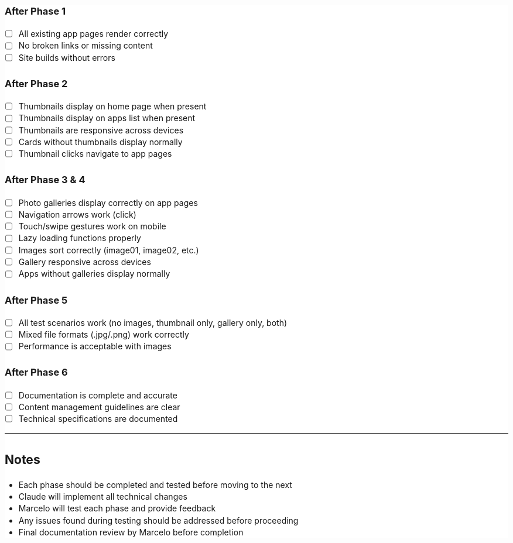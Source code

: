 ### After Phase 1
- [ ] All existing app pages render correctly
- [ ] No broken links or missing content
- [ ] Site builds without errors

### After Phase 2  
- [ ] Thumbnails display on home page when present
- [ ] Thumbnails display on apps list when present
- [ ] Thumbnails are responsive across devices
- [ ] Cards without thumbnails display normally
- [ ] Thumbnail clicks navigate to app pages

### After Phase 3 & 4
- [ ] Photo galleries display correctly on app pages
- [ ] Navigation arrows work (click)
- [ ] Touch/swipe gestures work on mobile
- [ ] Lazy loading functions properly
- [ ] Images sort correctly (image01, image02, etc.)
- [ ] Gallery responsive across devices
- [ ] Apps without galleries display normally

### After Phase 5
- [ ] All test scenarios work (no images, thumbnail only, gallery only, both)
- [ ] Mixed file formats (.jpg/.png) work correctly
- [ ] Performance is acceptable with images

### After Phase 6
- [ ] Documentation is complete and accurate
- [ ] Content management guidelines are clear
- [ ] Technical specifications are documented

---

## Notes
- Each phase should be completed and tested before moving to the next
- Claude will implement all technical changes
- Marcelo will test each phase and provide feedback
- Any issues found during testing should be addressed before proceeding
- Final documentation review by Marcelo before completion